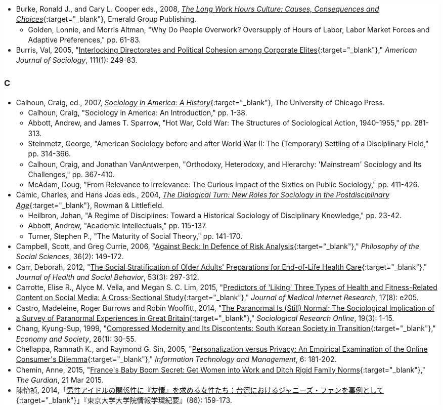 -   Burke, Ronald J., and Cary L. Cooper eds., 2008, [_The Long Work Hours Culture: Causes, Consequences and Choices_](https://www.amazon.co.jp/Long-Work-Hours-Culture-Consequences/dp/1848550383/ref%3Das_li_ss_tl%3F__mk_ja_JP%3D%25E3%2582%25AB%25E3%2582%25BF%25E3%2582%25AB%25E3%2583%258A%26dchild%3D1%26keywords%3DThe%2BLong%2BWork%2BHours%2BCulture%3A%2BCauses%2C%2BConsequences%2Band%2BChoices%26qid%3D1599854901%26sr%3D8-1%26linkCode%3Dll1%26tag%3Dlockedroommm-22%26linkId%3D3bde47aa2de98177fd73beec14a81751%26language%3Dja_JP){:target="_blank"}, Emerald Group Publishing.
    -   Golden, Lonnie, and Morris Altman, "Why Do People Overwork? Oversupply of Hours of Labor, Labor Market Forces and Adaptive Preferences," pp. 61-83.
-   Burris, Val, 2005, "[Interlocking Directorates and Political Cohesion among Corporate Elites](https://www.jstor.org/stable/10.1086/428817){:target="_blank"}," _American Journal of Sociology_, 111(1): 249-83.

### C

-   Calhoun, Craig, ed., 2007, [_Sociology in America: A History_](https://www.amazon.co.jp/Sociology-America-History-Craig-Calhoun/dp/0226090957/ref%3Das_li_ss_tl%3F__mk_ja_JP%3D%25E3%2582%25AB%25E3%2582%25BF%25E3%2582%25AB%25E3%2583%258A%26keywords%3DCalhoun%2BSociology%2Bin%2BAmerica%3A%2BA%2BHistory%2C%26qid%3D1583500839%26s%3Denglish-books%26sr%3D1-2%26linkCode%3Dll1%26tag%3Dlockedroommm-22%26linkId%3Df0db0ba5317fc37275a164e77f972fba%26language%3Dja_JP){:target="_blank"}, The University of Chicago Press.
    -   Calhoun, Craig, "Sociology in America: An Introduction," pp. 1-38.
    -   Abbott, Andrew, and James T. Sparrow, "Hot War, Cold War: The Structures of Sociological Action, 1940-1955," pp. 281-313.
    -   Steinmetz, George, "American Sociology before and after World War II: The (Temporary) Settling of a Disciplinary Field," pp. 314-366.
    -   Calhoun, Craig, and Jonathan VanAntwerpen, "Orthodoxy, Heterodoxy, and Hierarchy: 'Mainstream' Sociology and Its Challenges," pp. 367-410.
    -   McAdam, Doug, "From Relevance to Irrelevance: The Curious Impact of the Sixties on Public Sociology," pp. 411-426.
-   Camic, Charles, and Hans Joas eds., 2004, [_The Dialogical Turn: New Roles for Sociology in the Postdisciplinary Age_](https://www.amazon.co.jp/Dialogical-Turn-Roles-Sociology-Postdisciplinary/dp/0742527107/ref%3Das_li_ss_tl%3F__mk_ja_JP%3D%25E3%2582%25AB%25E3%2582%25BF%25E3%2582%25AB%25E3%2583%258A%26keywords%3DThe%2BDialogical%2BTurn%26qid%3D1583538222%26s%3Denglish-books%26sr%3D1-2%26linkCode%3Dll1%26tag%3Dlockedroommm-22%26linkId%3D20a947b157d4368dbfb348754d8e9e01%26language%3Dja_JP){:target="_blank"}, Rowman & Littlefield.
    -   Heilbron, Johan, "A Regime of Disciplines: Toward a Historical Sociology of Disciplinary Knowledge," pp. 23-42.
    -   Abbott, Andrew, "Academic Intellectuals," pp. 115-137.
    -   Turner, Stephen P., "The Maturity of Social Theory," pp. 141-170.
-   Campbell, Scott, and Greg Currie, 2006, "[Against Beck: In Defence of Risk Analysis](https://doi.org/10.1177/0048393106287209){:target="_blank"}," _Philosophy of the Social Sciences_, 36(2): 149-172.
-   Carr, Deborah, 2012, "[The Social Stratification of Older Adults' Preparations for End-of-Life Health Care](https://doi.org/10.1177/0022146512455427){:target="_blank"}," _Journal of Health and Social Behavior_, 53(3): 297-312.
-   Carrotte, Elise R., Alyce M. Vella, and Megan S. C. Lim, 2015, "[Predictors of 'Liking' Three Types of Health and Fitness-Related Content on Social Media: A Cross-Sectional Study](https://dx.doi.org/10.2196/jmir.4803){:target="_blank"}," _Journal of Medical Internet Research_, 17(8): e205.
-   Castro, Madeleine, Roger Burrows and Robin Wooffitt, 2014, "[The Paranormal Is (Still) Normal: The Sociological Implication of a Survey of Paranormal Experiences in Great Britain](https://doi.org/10.5153/sro.3355){:target="_blank"}," _Sociological Research Online_, 19(3): 1-15.
- Chang, Kyung-Sup, 1999, "[Compressed Modernity and Its Discontents: South Korean Society in Transition](https://doi.org/10.1080/03085149900000023){:target="_blank"}," _Economy and Society_, 28(1): 30-55.
-   Chellappa, Ramnath K., and Raymond G. Sin, 2005, "[Personalization versus Privacy: An Empirical Examination of the Online Consumer's Dilemma](https://doi.org/10.1007/s10799-005-5879-y){:target="_blank"}," _Information Technology and Management_, 6: 181-202.
-   Chemin, Anne, 2015, "[France's Baby Boom Secret: Get Women into Work and Ditch Rigid Family Norms](https://www.theguardian.com/world/2015/mar/21/france-population-europe-fertility-rate){:target="_blank"}," _The Gurdian_, 21 Mar 2015.
-   陳怡禎, 2014,「[男性アイドルの関係性に『友情』を求める女性たち：台湾におけるジャニーズ・ファンを事例として](https://ci.nii.ac.jp/naid/110009758458){:target="_blank"}」『東京大学大学院情報学環紀要』(86): 159-173.